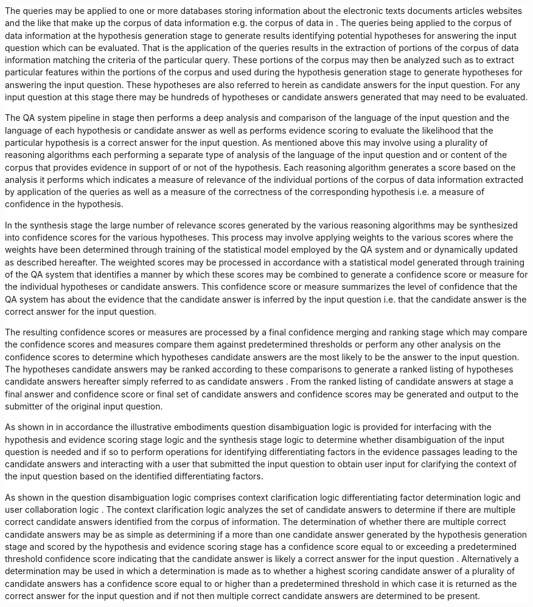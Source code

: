 The queries may be applied to one or more databases storing information about the electronic texts documents articles websites and the like that make up the corpus of data information e.g. the corpus of data in . The queries being applied to the corpus of data information at the hypothesis generation stage to generate results identifying potential hypotheses for answering the input question which can be evaluated. That is the application of the queries results in the extraction of portions of the corpus of data information matching the criteria of the particular query. These portions of the corpus may then be analyzed such as to extract particular features within the portions of the corpus and used during the hypothesis generation stage to generate hypotheses for answering the input question. These hypotheses are also referred to herein as candidate answers for the input question. For any input question at this stage there may be hundreds of hypotheses or candidate answers generated that may need to be evaluated.

The QA system pipeline in stage then performs a deep analysis and comparison of the language of the input question and the language of each hypothesis or candidate answer as well as performs evidence scoring to evaluate the likelihood that the particular hypothesis is a correct answer for the input question. As mentioned above this may involve using a plurality of reasoning algorithms each performing a separate type of analysis of the language of the input question and or content of the corpus that provides evidence in support of or not of the hypothesis. Each reasoning algorithm generates a score based on the analysis it performs which indicates a measure of relevance of the individual portions of the corpus of data information extracted by application of the queries as well as a measure of the correctness of the corresponding hypothesis i.e. a measure of confidence in the hypothesis.

In the synthesis stage the large number of relevance scores generated by the various reasoning algorithms may be synthesized into confidence scores for the various hypotheses. This process may involve applying weights to the various scores where the weights have been determined through training of the statistical model employed by the QA system and or dynamically updated as described hereafter. The weighted scores may be processed in accordance with a statistical model generated through training of the QA system that identifies a manner by which these scores may be combined to generate a confidence score or measure for the individual hypotheses or candidate answers. This confidence score or measure summarizes the level of confidence that the QA system has about the evidence that the candidate answer is inferred by the input question i.e. that the candidate answer is the correct answer for the input question.

The resulting confidence scores or measures are processed by a final confidence merging and ranking stage which may compare the confidence scores and measures compare them against predetermined thresholds or perform any other analysis on the confidence scores to determine which hypotheses candidate answers are the most likely to be the answer to the input question. The hypotheses candidate answers may be ranked according to these comparisons to generate a ranked listing of hypotheses candidate answers hereafter simply referred to as candidate answers . From the ranked listing of candidate answers at stage a final answer and confidence score or final set of candidate answers and confidence scores may be generated and output to the submitter of the original input question.

As shown in in accordance the illustrative embodiments question disambiguation logic is provided for interfacing with the hypothesis and evidence scoring stage logic and the synthesis stage logic to determine whether disambiguation of the input question is needed and if so to perform operations for identifying differentiating factors in the evidence passages leading to the candidate answers and interacting with a user that submitted the input question to obtain user input for clarifying the context of the input question based on the identified differentiating factors.

As shown in the question disambiguation logic comprises context clarification logic differentiating factor determination logic and user collaboration logic . The context clarification logic analyzes the set of candidate answers to determine if there are multiple correct candidate answers identified from the corpus of information. The determination of whether there are multiple correct candidate answers may be as simple as determining if a more than one candidate answer generated by the hypothesis generation stage and scored by the hypothesis and evidence scoring stage has a confidence score equal to or exceeding a predetermined threshold confidence score indicating that the candidate answer is likely a correct answer for the input question . Alternatively a determination may be used in which a determination is made as to whether a highest scoring candidate answer of a plurality of candidate answers has a confidence score equal to or higher than a predetermined threshold in which case it is returned as the correct answer for the input question and if not then multiple correct candidate answers are determined to be present.
